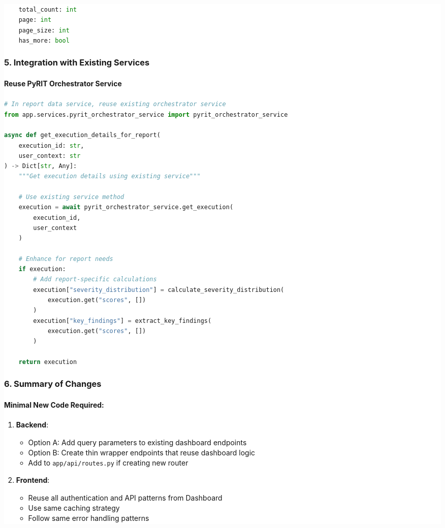 ```python
    total_count: int
    page: int
    page_size: int
    has_more: bool
```

### 5. Integration with Existing Services

#### Reuse PyRIT Orchestrator Service

```python
# In report data service, reuse existing orchestrator service
from app.services.pyrit_orchestrator_service import pyrit_orchestrator_service

async def get_execution_details_for_report(
    execution_id: str,
    user_context: str
) -> Dict[str, Any]:
    """Get execution details using existing service"""
    
    # Use existing service method
    execution = await pyrit_orchestrator_service.get_execution(
        execution_id,
        user_context
    )
    
    # Enhance for report needs
    if execution:
        # Add report-specific calculations
        execution["severity_distribution"] = calculate_severity_distribution(
            execution.get("scores", [])
        )
        execution["key_findings"] = extract_key_findings(
            execution.get("scores", [])
        )
    
    return execution
```

### 6. Summary of Changes

#### Minimal New Code Required:

1. **Backend**:
   - Option A: Add query parameters to existing dashboard endpoints
   - Option B: Create thin wrapper endpoints that reuse dashboard logic
   - Add to `app/api/routes.py` if creating new router

2. **Frontend**:
   - Reuse all authentication and API patterns from Dashboard
   - Use same caching strategy
   - Follow same error handling patterns

